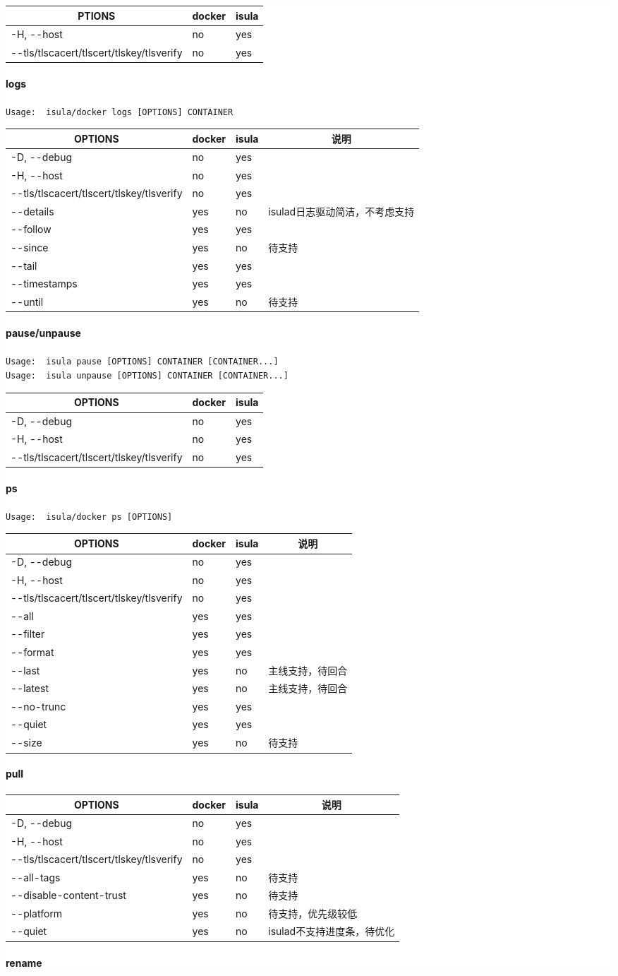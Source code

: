 | PTIONS                                   | docker | isula |
| ---------------------------------------- | ------ | ----- |
| -H, --host                               | no     | yes   |
| --tls/tlscacert/tlscert/tlskey/tlsverify | no     | yes   |

#### logs

```
Usage:  isula/docker logs [OPTIONS] CONTAINER
```

| OPTIONS                                  | docker | isula | 说明                           |
| ---------------------------------------- | ------ | ----- | ------------------------------ |
| -D, --debug                              | no     | yes   |                                |
| -H, --host                               | no     | yes   |                                |
| --tls/tlscacert/tlscert/tlskey/tlsverify | no     | yes   |                                |
| --details                                | yes    | no    | isulad日志驱动简洁，不考虑支持 |
| --follow                                 | yes    | yes   |                                |
| --since                                  | yes    | no    | 待支持                         |
| --tail                                   | yes    | yes   |                                |
| --timestamps                             | yes    | yes   |                                |
| --until                                  | yes    | no    | 待支持                         |

#### pause/unpause

```
Usage:  isula pause [OPTIONS] CONTAINER [CONTAINER...]
Usage:  isula unpause [OPTIONS] CONTAINER [CONTAINER...]
```

| OPTIONS                                  | docker | isula |
| ---------------------------------------- | ------ | ----- |
| -D, --debug                              | no     | yes   |
| -H, --host                               | no     | yes   |
| --tls/tlscacert/tlscert/tlskey/tlsverify | no     | yes   |

#### ps

```
Usage:  isula/docker ps [OPTIONS]
```

| OPTIONS                                  | docker | isula | 说明             |
| ---------------------------------------- | ------ | ----- | ---------------- |
| -D, --debug                              | no     | yes   |                  |
| -H, --host                               | no     | yes   |                  |
| --tls/tlscacert/tlscert/tlskey/tlsverify | no     | yes   |                  |
| --all                                    | yes    | yes   |                  |
| --filter                                 | yes    | yes   |                  |
| --format                                 | yes    | yes   |                  |
| --last                                   | yes    | no    | 主线支持，待回合 |
| --latest                                 | yes    | no    | 主线支持，待回合 |
| --no-trunc                               | yes    | yes   |                  |
| --quiet                                  | yes    | yes   |                  |
| --size                                   | yes    | no    | 待支持           |

#### pull

| OPTIONS                                  | docker | isula | 说明                       |
| ---------------------------------------- | ------ | ----- | -------------------------- |
| -D, --debug                              | no     | yes   |                            |
| -H, --host                               | no     | yes   |                            |
| --tls/tlscacert/tlscert/tlskey/tlsverify | no     | yes   |                            |
| --all-tags                               | yes    | no    | 待支持                     |
| --disable-content-trust                  | yes    | no    | 待支持                     |
| --platform                               | yes    | no    | 待支持，优先级较低         |
| --quiet                                  | yes    | no    | isulad不支持进度条，待优化 |

#### rename
